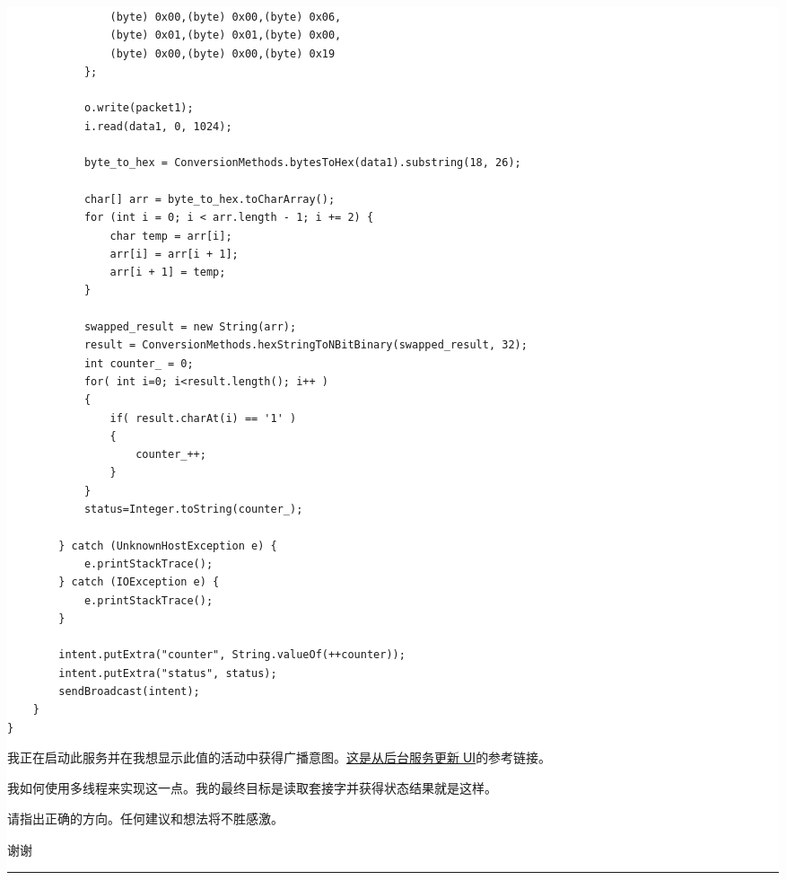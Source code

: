 ```
                (byte) 0x00,(byte) 0x00,(byte) 0x06, 
                (byte) 0x01,(byte) 0x01,(byte) 0x00,
                (byte) 0x00,(byte) 0x00,(byte) 0x19
            };

            o.write(packet1);
            i.read(data1, 0, 1024);

            byte_to_hex = ConversionMethods.bytesToHex(data1).substring(18, 26);

            char[] arr = byte_to_hex.toCharArray();
            for (int i = 0; i < arr.length - 1; i += 2) {
                char temp = arr[i];
                arr[i] = arr[i + 1];
                arr[i + 1] = temp;
            }

            swapped_result = new String(arr);
            result = ConversionMethods.hexStringToNBitBinary(swapped_result, 32);
            int counter_ = 0;
            for( int i=0; i<result.length(); i++ ) 
            {
                if( result.charAt(i) == '1' )
                {
                    counter_++;        
                }  
            }
            status=Integer.toString(counter_);

        } catch (UnknownHostException e) {
            e.printStackTrace();
        } catch (IOException e) {
            e.printStackTrace();
        }

        intent.putExtra("counter", String.valueOf(++counter));
        intent.putExtra("status", status);
        sendBroadcast(intent);
    } 
} 
```

我正在启动此服务并在我想显示此值的活动中获得广播意图。[这是从后台服务更新 UI](http://www.websmithing.com/2011/02/01/how-to-update-the-ui-in-an-android-activity-using-data-from-a-background-service/)的参考链接。

我如何使用多线程来实现这一点。我的最终目标是读取套接字并获得状态结果就是这样。

请指出正确的方向。任何建议和想法将不胜感激。

谢谢

* * *
